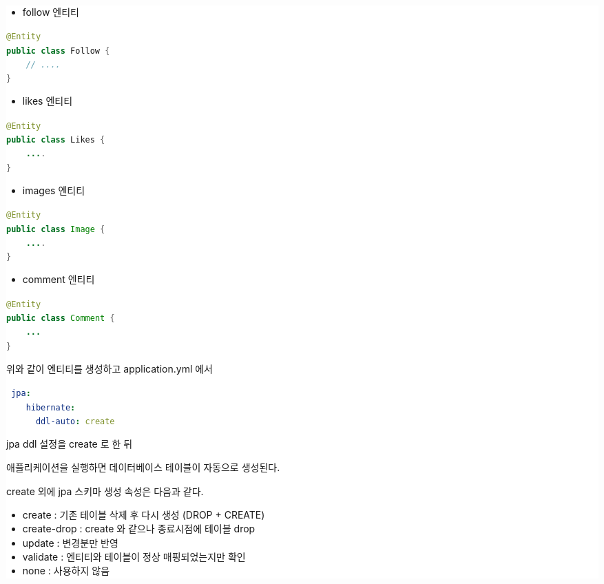 - follow 엔티티

```java
@Entity
public class Follow {
    // ....
}
```



- likes 엔티티

```java
@Entity
public class Likes {
    ....
}
```


- images 엔티티

```java
@Entity
public class Image { 
    ....
}
```

- comment 엔티티

```java
@Entity
public class Comment {
    ...
}
```

위와 같이 엔티티를 생성하고
application.yml 에서

```yaml
 jpa:
    hibernate:
      ddl-auto: create
```

jpa ddl 설정을 create 로 한 뒤

애플리케이션을 실행하면 데이터베이스 테이블이 자동으로 생성된다.

create 외에 jpa 스키마 생성 속성은 다음과 같다.

- create : 기존 테이블 삭제 후 다시 생성 (DROP + CREATE)
- create-drop : create 와 같으나 종료시점에 테이블 drop
- update : 변경분만 반영
- validate : 엔티티와 테이블이 정상 매핑되었는지만 확인
- none : 사용하지 않음


